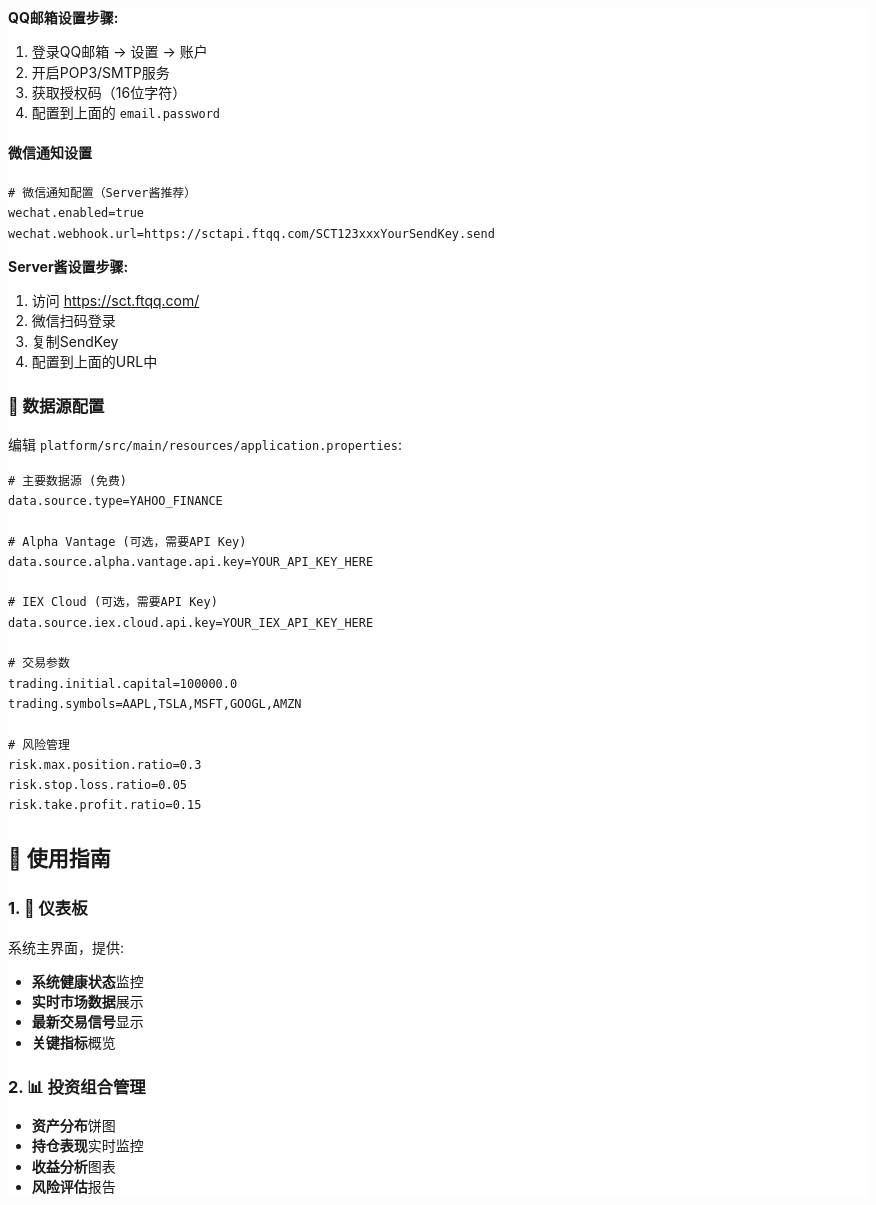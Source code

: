 **QQ邮箱设置步骤:**
1. 登录QQ邮箱 → 设置 → 账户
2. 开启POP3/SMTP服务
3. 获取授权码（16位字符）
4. 配置到上面的 `email.password`

#### 微信通知设置
```properties
# 微信通知配置（Server酱推荐）
wechat.enabled=true
wechat.webhook.url=https://sctapi.ftqq.com/SCT123xxxYourSendKey.send
```

**Server酱设置步骤:**
1. 访问 https://sct.ftqq.com/
2. 微信扫码登录
3. 复制SendKey
4. 配置到上面的URL中

### 🔧 数据源配置
编辑 `platform/src/main/resources/application.properties`:

```properties
# 主要数据源 (免费)
data.source.type=YAHOO_FINANCE

# Alpha Vantage (可选，需要API Key)
data.source.alpha.vantage.api.key=YOUR_API_KEY_HERE

# IEX Cloud (可选，需要API Key)  
data.source.iex.cloud.api.key=YOUR_IEX_API_KEY_HERE

# 交易参数
trading.initial.capital=100000.0
trading.symbols=AAPL,TSLA,MSFT,GOOGL,AMZN

# 风险管理
risk.max.position.ratio=0.3
risk.stop.loss.ratio=0.05
risk.take.profit.ratio=0.15
```

## 📖 使用指南

### 1. 🎯 仪表板
系统主界面，提供:
- **系统健康状态**监控
- **实时市场数据**展示  
- **最新交易信号**显示
- **关键指标**概览

### 2. 📊 投资组合管理
- **资产分布**饼图
- **持仓表现**实时监控
- **收益分析**图表
- **风险评估**报告

